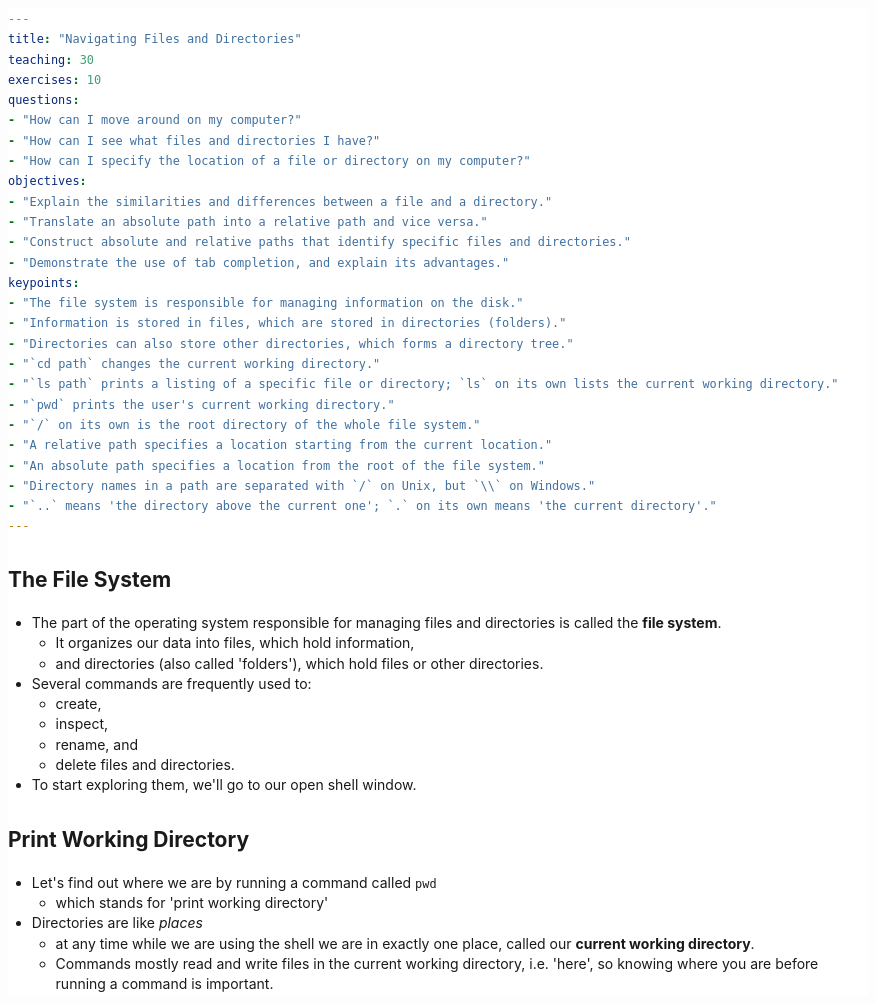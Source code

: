 ```yaml
---
title: "Navigating Files and Directories"
teaching: 30
exercises: 10
questions:
- "How can I move around on my computer?"
- "How can I see what files and directories I have?"
- "How can I specify the location of a file or directory on my computer?"
objectives:
- "Explain the similarities and differences between a file and a directory."
- "Translate an absolute path into a relative path and vice versa."
- "Construct absolute and relative paths that identify specific files and directories."
- "Demonstrate the use of tab completion, and explain its advantages."
keypoints:
- "The file system is responsible for managing information on the disk."
- "Information is stored in files, which are stored in directories (folders)."
- "Directories can also store other directories, which forms a directory tree."
- "`cd path` changes the current working directory."
- "`ls path` prints a listing of a specific file or directory; `ls` on its own lists the current working directory."
- "`pwd` prints the user's current working directory."
- "`/` on its own is the root directory of the whole file system."
- "A relative path specifies a location starting from the current location."
- "An absolute path specifies a location from the root of the file system."
- "Directory names in a path are separated with `/` on Unix, but `\\` on Windows."
- "`..` means 'the directory above the current one'; `.` on its own means 'the current directory'."
---
```


## The File System
-   The part of the operating system responsible for managing files and directories is called the **file system**.
    -   It organizes our data into files, which hold information,
    -   and directories (also called 'folders'), which hold files or other directories.
-   Several commands are frequently used to:
    -   create, 
    -   inspect, 
    -   rename, and 
    -   delete 
    files and directories.
-   To start exploring them, we'll go to our open shell window.

## Print Working Directory
-   Let's find out where we are by running a command called `pwd`
    -   which stands for 'print working directory' 
-   Directories are like *places* 
    -   at any time while we are using the shell we are in exactly one place, called
        our **current working directory**. 
    -   Commands mostly read and write files in the current working directory, i.e. 'here', 
        so knowing where you are before running a command is important. 
